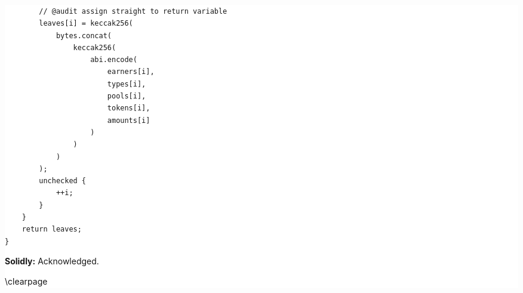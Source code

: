 ```solidity
        // @audit assign straight to return variable
        leaves[i] = keccak256(
            bytes.concat(
                keccak256(
                    abi.encode(
                        earners[i],
                        types[i],
                        pools[i],
                        tokens[i],
                        amounts[i]
                    )
                )
            )
        );
        unchecked {
            ++i;
        }
    }
    return leaves;
}
```

**Solidly:**
Acknowledged.

\clearpage